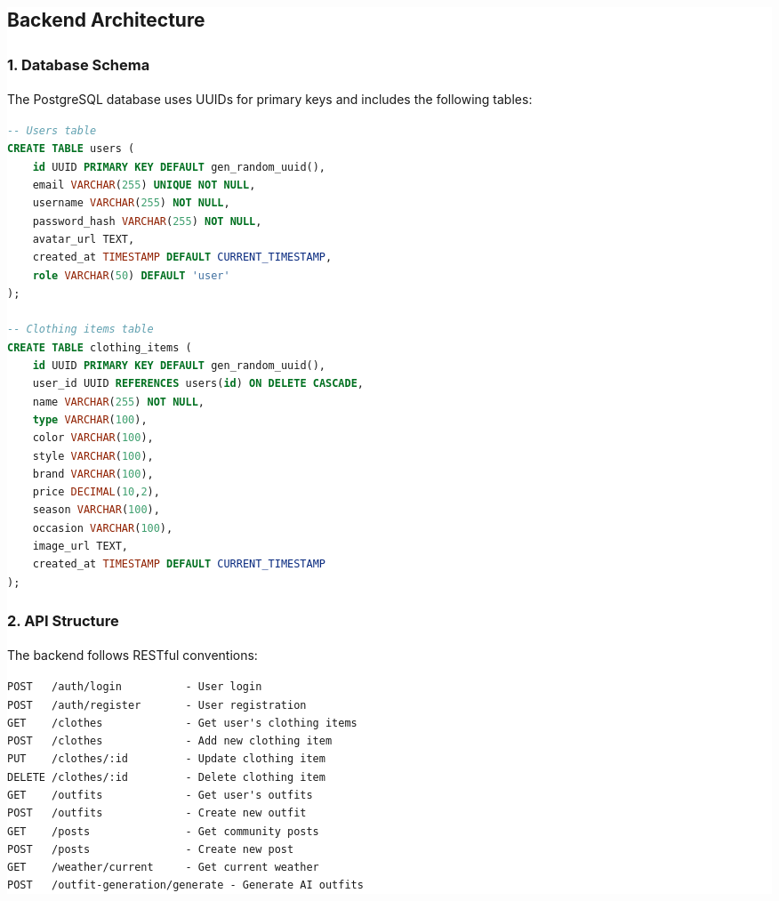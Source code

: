 
## Backend Architecture

### 1. Database Schema

The PostgreSQL database uses UUIDs for primary keys and includes the following tables:

```sql
-- Users table
CREATE TABLE users (
    id UUID PRIMARY KEY DEFAULT gen_random_uuid(),
    email VARCHAR(255) UNIQUE NOT NULL,
    username VARCHAR(255) NOT NULL,
    password_hash VARCHAR(255) NOT NULL,
    avatar_url TEXT,
    created_at TIMESTAMP DEFAULT CURRENT_TIMESTAMP,
    role VARCHAR(50) DEFAULT 'user'
);

-- Clothing items table
CREATE TABLE clothing_items (
    id UUID PRIMARY KEY DEFAULT gen_random_uuid(),
    user_id UUID REFERENCES users(id) ON DELETE CASCADE,
    name VARCHAR(255) NOT NULL,
    type VARCHAR(100),
    color VARCHAR(100),
    style VARCHAR(100),
    brand VARCHAR(100),
    price DECIMAL(10,2),
    season VARCHAR(100),
    occasion VARCHAR(100),
    image_url TEXT,
    created_at TIMESTAMP DEFAULT CURRENT_TIMESTAMP
);
```

### 2. API Structure

The backend follows RESTful conventions:

```
POST   /auth/login          - User login
POST   /auth/register       - User registration
GET    /clothes             - Get user's clothing items
POST   /clothes             - Add new clothing item
PUT    /clothes/:id         - Update clothing item
DELETE /clothes/:id         - Delete clothing item
GET    /outfits             - Get user's outfits
POST   /outfits             - Create new outfit
GET    /posts               - Get community posts
POST   /posts               - Create new post
GET    /weather/current     - Get current weather
POST   /outfit-generation/generate - Generate AI outfits
```
